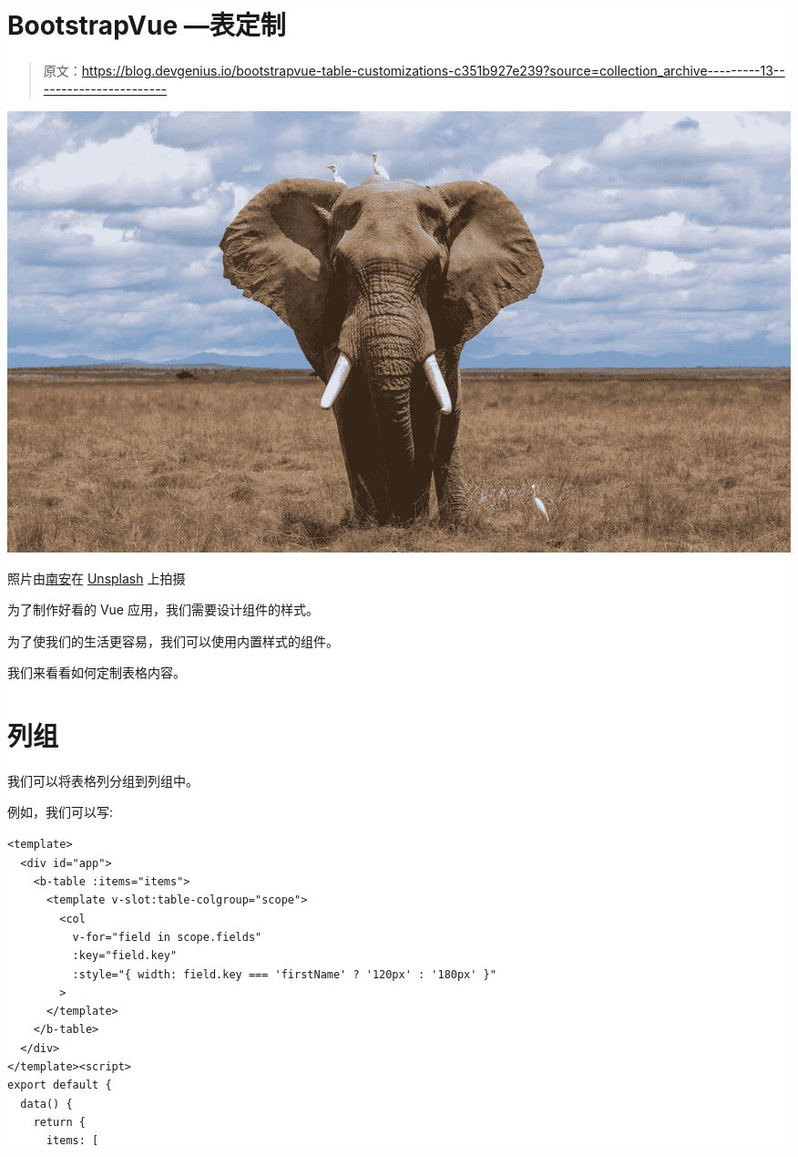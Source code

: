 # BootstrapVue —表定制

> 原文：<https://blog.devgenius.io/bootstrapvue-table-customizations-c351b927e239?source=collection_archive---------13----------------------->

![](img/4c44a673047ee0751d1530e0efbc8f25.png)

照片由[南安](https://unsplash.com/@bepnamanh?utm_source=medium&utm_medium=referral)在 [Unsplash](https://unsplash.com?utm_source=medium&utm_medium=referral) 上拍摄

为了制作好看的 Vue 应用，我们需要设计组件的样式。

为了使我们的生活更容易，我们可以使用内置样式的组件。

我们来看看如何定制表格内容。

# 列组

我们可以将表格列分组到列组中。

例如，我们可以写:

```
<template>
  <div id="app">
    <b-table :items="items">
      <template v-slot:table-colgroup="scope">
        <col
          v-for="field in scope.fields"
          :key="field.key"
          :style="{ width: field.key === 'firstName' ? '120px' : '180px' }"
        >
      </template>
    </b-table>
  </div>
</template><script>
export default {
  data() {
    return {
      items: [
```